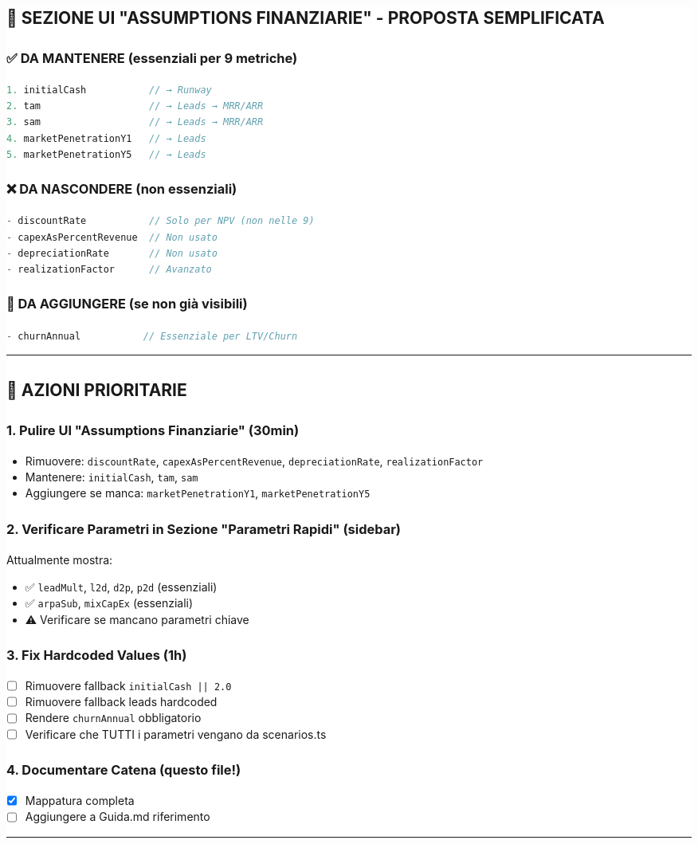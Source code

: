 ## 🎨 SEZIONE UI "ASSUMPTIONS FINANZIARIE" - PROPOSTA SEMPLIFICATA

### ✅ DA MANTENERE (essenziali per 9 metriche)
```typescript
1. initialCash           // → Runway
2. tam                   // → Leads → MRR/ARR
3. sam                   // → Leads → MRR/ARR
4. marketPenetrationY1   // → Leads
5. marketPenetrationY5   // → Leads
```

### ❌ DA NASCONDERE (non essenziali)
```typescript
- discountRate           // Solo per NPV (non nelle 9)
- capexAsPercentRevenue  // Non usato
- depreciationRate       // Non usato
- realizationFactor      // Avanzato
```

### 🔧 DA AGGIUNGERE (se non già visibili)
```typescript
- churnAnnual           // Essenziale per LTV/Churn
```

---

## 🚀 AZIONI PRIORITARIE

### 1. Pulire UI "Assumptions Finanziarie" (30min)
- Rimuovere: `discountRate`, `capexAsPercentRevenue`, `depreciationRate`, `realizationFactor`
- Mantenere: `initialCash`, `tam`, `sam`
- Aggiungere se manca: `marketPenetrationY1`, `marketPenetrationY5`

### 2. Verificare Parametri in Sezione "Parametri Rapidi" (sidebar)
Attualmente mostra:
- ✅ `leadMult`, `l2d`, `d2p`, `p2d` (essenziali)
- ✅ `arpaSub`, `mixCapEx` (essenziali)
- ⚠️ Verificare se mancano parametri chiave

### 3. Fix Hardcoded Values (1h)
- [ ] Rimuovere fallback `initialCash || 2.0`
- [ ] Rimuovere fallback leads hardcoded
- [ ] Rendere `churnAnnual` obbligatorio
- [ ] Verificare che TUTTI i parametri vengano da scenarios.ts

### 4. Documentare Catena (questo file!)
- [x] Mappatura completa
- [ ] Aggiungere a Guida.md riferimento

---
